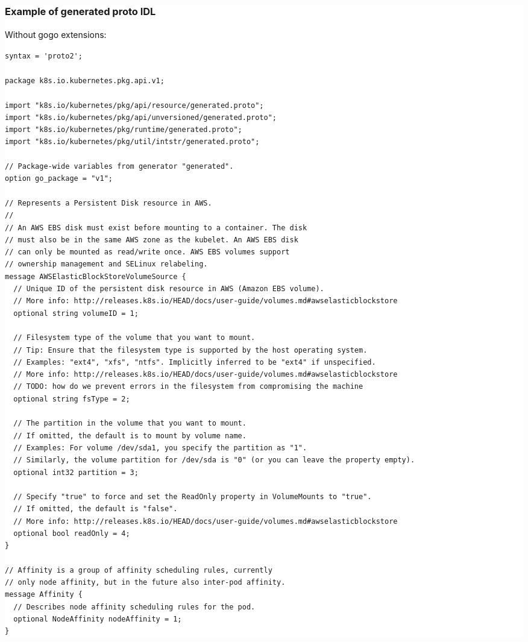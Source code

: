 ### Example of generated proto IDL

Without gogo extensions:

```
syntax = 'proto2';

package k8s.io.kubernetes.pkg.api.v1;

import "k8s.io/kubernetes/pkg/api/resource/generated.proto";
import "k8s.io/kubernetes/pkg/api/unversioned/generated.proto";
import "k8s.io/kubernetes/pkg/runtime/generated.proto";
import "k8s.io/kubernetes/pkg/util/intstr/generated.proto";

// Package-wide variables from generator "generated".
option go_package = "v1";

// Represents a Persistent Disk resource in AWS.
//
// An AWS EBS disk must exist before mounting to a container. The disk
// must also be in the same AWS zone as the kubelet. An AWS EBS disk
// can only be mounted as read/write once. AWS EBS volumes support
// ownership management and SELinux relabeling.
message AWSElasticBlockStoreVolumeSource {
  // Unique ID of the persistent disk resource in AWS (Amazon EBS volume).
  // More info: http://releases.k8s.io/HEAD/docs/user-guide/volumes.md#awselasticblockstore
  optional string volumeID = 1;

  // Filesystem type of the volume that you want to mount.
  // Tip: Ensure that the filesystem type is supported by the host operating system.
  // Examples: "ext4", "xfs", "ntfs". Implicitly inferred to be "ext4" if unspecified.
  // More info: http://releases.k8s.io/HEAD/docs/user-guide/volumes.md#awselasticblockstore
  // TODO: how do we prevent errors in the filesystem from compromising the machine
  optional string fsType = 2;

  // The partition in the volume that you want to mount.
  // If omitted, the default is to mount by volume name.
  // Examples: For volume /dev/sda1, you specify the partition as "1".
  // Similarly, the volume partition for /dev/sda is "0" (or you can leave the property empty).
  optional int32 partition = 3;

  // Specify "true" to force and set the ReadOnly property in VolumeMounts to "true".
  // If omitted, the default is "false".
  // More info: http://releases.k8s.io/HEAD/docs/user-guide/volumes.md#awselasticblockstore
  optional bool readOnly = 4;
}

// Affinity is a group of affinity scheduling rules, currently
// only node affinity, but in the future also inter-pod affinity.
message Affinity {
  // Describes node affinity scheduling rules for the pod.
  optional NodeAffinity nodeAffinity = 1;
}
```
